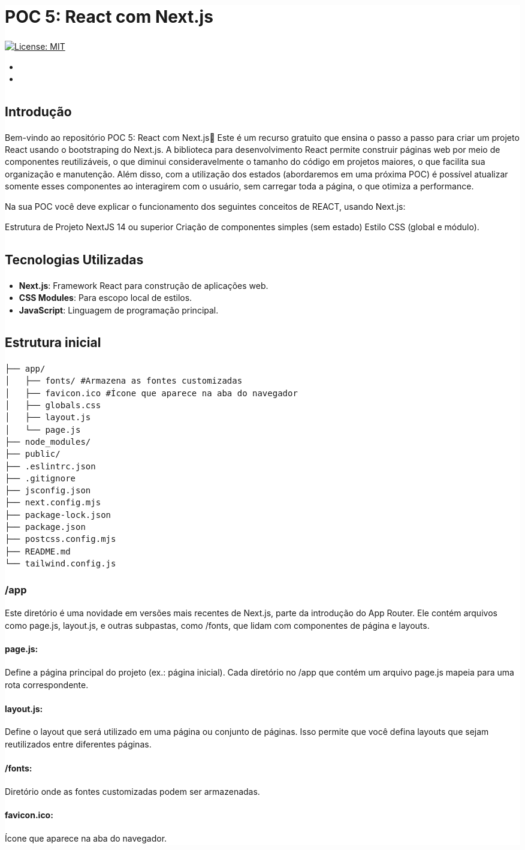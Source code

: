 # POC 5: React com Next.js

[![License: MIT](https://img.shields.io/badge/License-MIT-yellow.svg)](https://opensource.org/licenses/MIT)

   * [](#)
   * [](#)

<h2 id="introdução">Introdução</h2>
Bem-vindo ao repositório POC 5: React com Next.js🎉 Este é um recurso gratuito que ensina o passo a passo para criar um projeto React usando o bootstraping do Next.js. 
A biblioteca para desenvolvimento React permite construir páginas web por meio de componentes reutilizáveis, o que diminui consideravelmente o tamanho do código em projetos maiores, o que facilita sua organização e manutenção. Além disso, com a utilização dos estados (abordaremos em uma próxima POC) é possível atualizar somente esses componentes ao interagirem com o usuário, sem carregar toda a página, o que otimiza a performance. 

Na sua POC você deve explicar o funcionamento dos seguintes conceitos de REACT, usando Next.js:

Estrutura de Projeto NextJS 14 ou superior
Criação de componentes simples (sem estado)
Estilo CSS (global e módulo). 

<h2 id="tech"> Tecnologias Utilizadas</h2>

- **Next.js**: Framework React para construção de aplicações web.
- **CSS Modules**: Para escopo local de estilos.
- **JavaScript**: Linguagem de programação principal.

<h2 id="estrutura">Estrutura inicial</h2>

<pre>
├── app/ 
│   ├── fonts/ #Armazena as fontes customizadas 
│   ├── favicon.ico #Ícone que aparece na aba do navegador
│   ├── globals.css
│   ├── layout.js
│   └── page.js     
├── node_modules/   
├── public/      
├── .eslintrc.json
├── .gitignore
├── jsconfig.json
├── next.config.mjs
├── package-lock.json
├── package.json
├── postcss.config.mjs
├── README.md
└── tailwind.config.js
</pre>

<h3> /app </h3>
Este diretório é uma novidade em versões mais recentes de Next.js, parte da introdução do App Router. Ele contém arquivos como page.js, layout.js, e outras subpastas, como /fonts, que lidam com componentes de página e layouts.
<h4>page.js: </h4> Define a página principal do projeto (ex.: página inicial). Cada diretório no /app que contém um arquivo page.js mapeia para uma rota correspondente.
<h4>layout.js:</h4> Define o layout que será utilizado em uma página ou conjunto de páginas. Isso permite que você defina layouts que sejam reutilizados entre diferentes páginas.
<h4>/fonts:</h4> Diretório onde as fontes customizadas podem ser armazenadas.
<h4>favicon.ico: </h4>Ícone que aparece na aba do navegador. 
